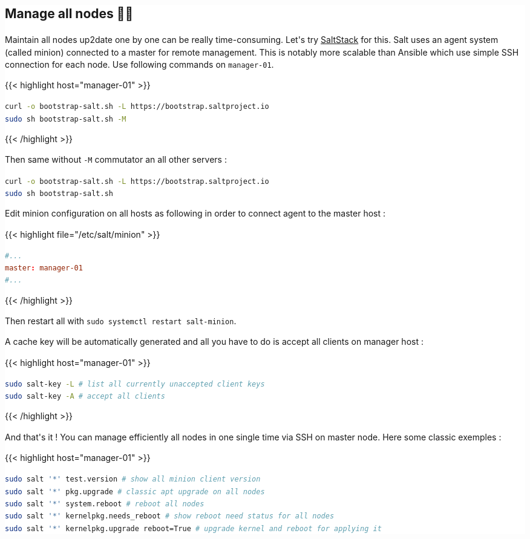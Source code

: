 ## Manage all nodes 🧑‍🍳

Maintain all nodes up2date one by one can be really time-consuming. Let's try [SaltStack](https://github.com/saltstack/salt) for this. Salt uses an agent system (called minion) connected to a master for remote management. This is notably more scalable than Ansible which use simple SSH connection for each node. Use following commands on `manager-01`.

{{< highlight host="manager-01" >}}

```sh
curl -o bootstrap-salt.sh -L https://bootstrap.saltproject.io
sudo sh bootstrap-salt.sh -M
```

{{< /highlight >}}

Then same without `-M` commutator an all other servers :

```sh
curl -o bootstrap-salt.sh -L https://bootstrap.saltproject.io
sudo sh bootstrap-salt.sh
```

Edit minion configuration on all hosts as following in order to connect agent to the master host :

{{< highlight file="/etc/salt/minion" >}}

```conf
#...
master: manager-01
#...
```

{{< /highlight >}}

Then restart all with `sudo systemctl restart salt-minion`.

A cache key will be automatically generated and all you have to do is accept all clients on manager host :

{{< highlight host="manager-01" >}}

```sh
sudo salt-key -L # list all currently unaccepted client keys
sudo salt-key -A # accept all clients
```

{{< /highlight >}}

And that's it ! You can manage efficiently all nodes in one single time via SSH on master node. Here some classic exemples :

{{< highlight host="manager-01" >}}

```sh
sudo salt '*' test.version # show all minion client version
sudo salt '*' pkg.upgrade # classic apt upgrade on all nodes
sudo salt '*' system.reboot # reboot all nodes
sudo salt '*' kernelpkg.needs_reboot # show reboot need status for all nodes
sudo salt '*' kernelpkg.upgrade reboot=True # upgrade kernel and reboot for applying it
```
